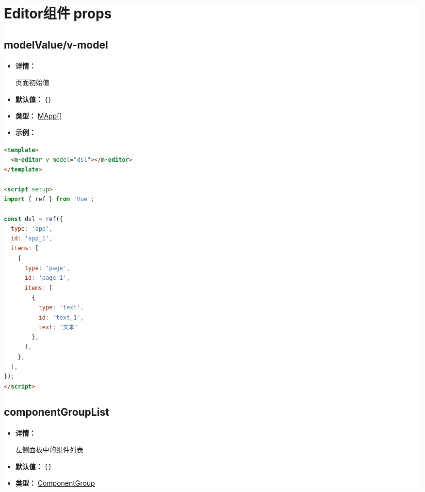 # Editor组件 props

## modelValue/v-model

- **详情：**
  
  页面初始值

- **默认值：** `{}`
  

- **类型：** [MApp](https://github.com/Tencent/tmagic-editor/blob/239b5d3efeae916a8cf3e3566d88063ecccc0553/packages/schema/src/index.ts?plain=1#L66-L73)[]

- **示例：**
  
```html
<template>
  <m-editor v-model="dsl"></m-editor>
</template>

<script setup>
import { ref } from 'Vue';

const dsl = ref({
  type: 'app',
  id: 'app_1',
  items: [
    {
      type: 'page',
      id: 'page_1',
      items: [
        {
          type: 'text',
          id: 'text_1',
          text: '文本'
        },
      ],
    },
  ],
});
</script>
```

## componentGroupList

- **详情：**
  
  左侧面板中的组件列表

- **默认值：** `[]`

- **类型：** [ComponentGroup](https://github.com/Tencent/tmagic-editor/blob/5880dfbe15fcead63e9dc7c91900f8c4e7a574d8/packages/editor/src/type.ts#L355)
